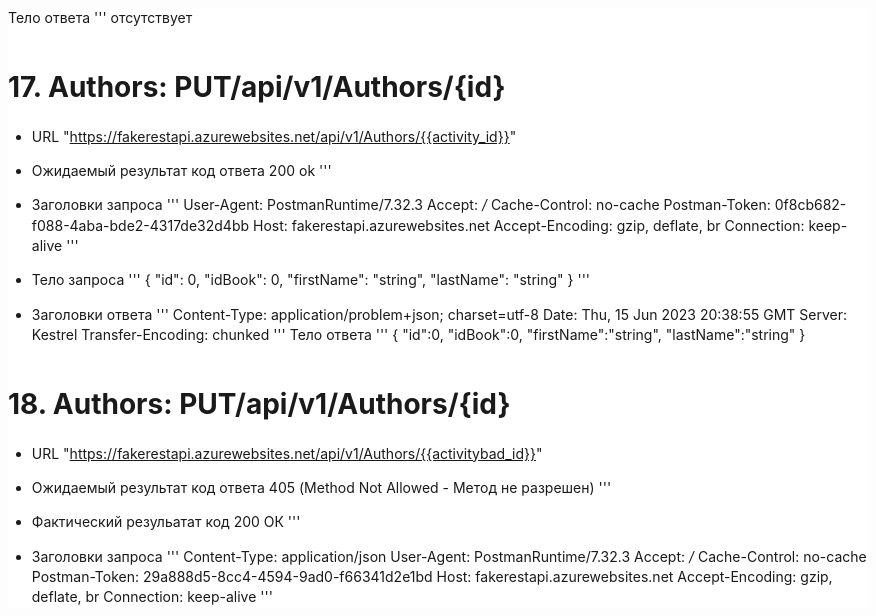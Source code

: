 Тело ответа
'''
отсутствует

# 17. Authors: PUT​/api​/v1​/Authors​/{id}
- URL "https://fakerestapi.azurewebsites.net/api/v1/Authors/{{activity_id}}"

- Ожидаемый результат код ответа 200 ok
'''
- Заголовки запроса
'''
User-Agent: PostmanRuntime/7.32.3
Accept: */*
Cache-Control: no-cache
Postman-Token: 0f8cb682-f088-4aba-bde2-4317de32d4bb
Host: fakerestapi.azurewebsites.net
Accept-Encoding: gzip, deflate, br
Connection: keep-alive
'''
- Тело запроса 
'''
{
  "id": 0,
  "idBook": 0,
  "firstName": "string",
  "lastName": "string"
}
'''
- Заголовки ответа
'''
Content-Type: application/problem+json; charset=utf-8
Date: Thu, 15 Jun 2023 20:38:55 GMT
Server: Kestrel
Transfer-Encoding: chunked
'''
Тело ответа
'''
{
    "id":0,
    "idBook":0,
    "firstName":"string",
    "lastName":"string"
}

# 18. Authors: PUT​/api​/v1​/Authors​/{id}
- URL "https://fakerestapi.azurewebsites.net/api/v1/Authors/{{activitybad_id}}"

- Ожидаемый результат код ответа 405 (Method Not Allowed - Метод не разрешен)
'''
- Фактический резульатат  код 200 ОК
'''
- Заголовки запроса
'''
Content-Type: application/json
User-Agent: PostmanRuntime/7.32.3
Accept: */*
Cache-Control: no-cache
Postman-Token: 29a888d5-8cc4-4594-9ad0-f66341d2e1bd
Host: fakerestapi.azurewebsites.net
Accept-Encoding: gzip, deflate, br
Connection: keep-alive
'''